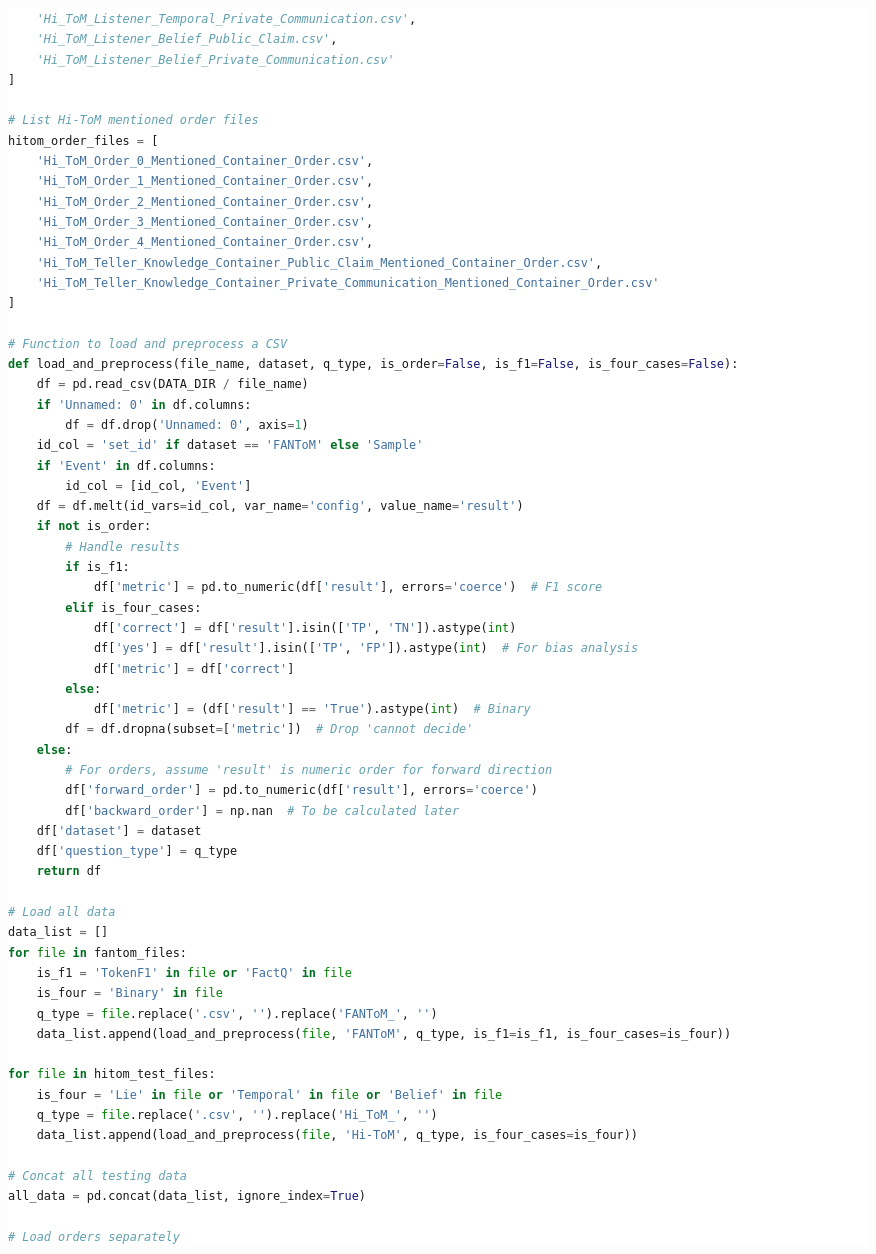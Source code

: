 ```python
    'Hi_ToM_Listener_Temporal_Private_Communication.csv',
    'Hi_ToM_Listener_Belief_Public_Claim.csv',
    'Hi_ToM_Listener_Belief_Private_Communication.csv'
]

# List Hi-ToM mentioned order files
hitom_order_files = [
    'Hi_ToM_Order_0_Mentioned_Container_Order.csv',
    'Hi_ToM_Order_1_Mentioned_Container_Order.csv',
    'Hi_ToM_Order_2_Mentioned_Container_Order.csv',
    'Hi_ToM_Order_3_Mentioned_Container_Order.csv',
    'Hi_ToM_Order_4_Mentioned_Container_Order.csv',
    'Hi_ToM_Teller_Knowledge_Container_Public_Claim_Mentioned_Container_Order.csv',
    'Hi_ToM_Teller_Knowledge_Container_Private_Communication_Mentioned_Container_Order.csv'
]

# Function to load and preprocess a CSV
def load_and_preprocess(file_name, dataset, q_type, is_order=False, is_f1=False, is_four_cases=False):
    df = pd.read_csv(DATA_DIR / file_name)
    if 'Unnamed: 0' in df.columns:
        df = df.drop('Unnamed: 0', axis=1)
    id_col = 'set_id' if dataset == 'FANToM' else 'Sample'
    if 'Event' in df.columns:
        id_col = [id_col, 'Event']
    df = df.melt(id_vars=id_col, var_name='config', value_name='result')
    if not is_order:
        # Handle results
        if is_f1:
            df['metric'] = pd.to_numeric(df['result'], errors='coerce')  # F1 score
        elif is_four_cases:
            df['correct'] = df['result'].isin(['TP', 'TN']).astype(int)
            df['yes'] = df['result'].isin(['TP', 'FP']).astype(int)  # For bias analysis
            df['metric'] = df['correct']
        else:
            df['metric'] = (df['result'] == 'True').astype(int)  # Binary
        df = df.dropna(subset=['metric'])  # Drop 'cannot decide'
    else:
        # For orders, assume 'result' is numeric order for forward direction
        df['forward_order'] = pd.to_numeric(df['result'], errors='coerce')
        df['backward_order'] = np.nan  # To be calculated later
    df['dataset'] = dataset
    df['question_type'] = q_type
    return df

# Load all data
data_list = []
for file in fantom_files:
    is_f1 = 'TokenF1' in file or 'FactQ' in file
    is_four = 'Binary' in file
    q_type = file.replace('.csv', '').replace('FANToM_', '')
    data_list.append(load_and_preprocess(file, 'FANToM', q_type, is_f1=is_f1, is_four_cases=is_four))

for file in hitom_test_files:
    is_four = 'Lie' in file or 'Temporal' in file or 'Belief' in file
    q_type = file.replace('.csv', '').replace('Hi_ToM_', '')
    data_list.append(load_and_preprocess(file, 'Hi-ToM', q_type, is_four_cases=is_four))

# Concat all testing data
all_data = pd.concat(data_list, ignore_index=True)

# Load orders separately
```